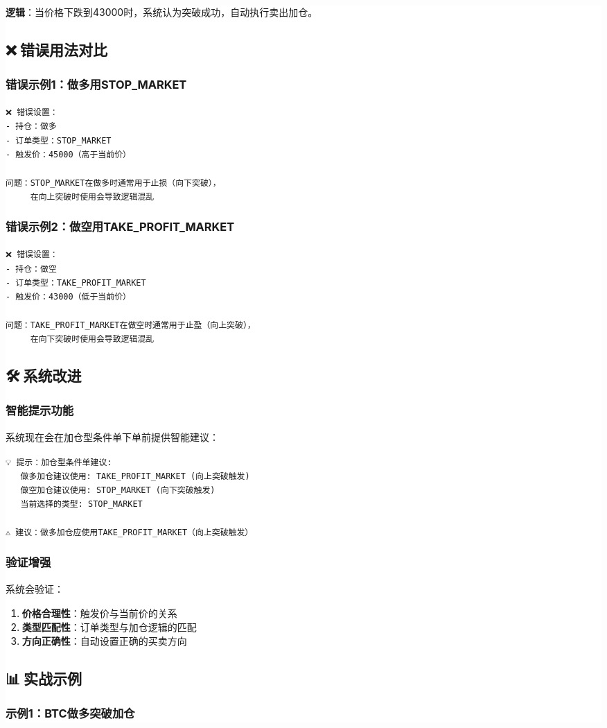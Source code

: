 **逻辑**：当价格下跌到43000时，系统认为突破成功，自动执行卖出加仓。

## ❌ 错误用法对比

### 错误示例1：做多用STOP_MARKET

```
❌ 错误设置：
- 持仓：做多
- 订单类型：STOP_MARKET
- 触发价：45000（高于当前价）

问题：STOP_MARKET在做多时通常用于止损（向下突破），
     在向上突破时使用会导致逻辑混乱
```

### 错误示例2：做空用TAKE_PROFIT_MARKET

```
❌ 错误设置：
- 持仓：做空
- 订单类型：TAKE_PROFIT_MARKET
- 触发价：43000（低于当前价）

问题：TAKE_PROFIT_MARKET在做空时通常用于止盈（向上突破），
     在向下突破时使用会导致逻辑混乱
```

## 🛠️ 系统改进

### 智能提示功能
系统现在会在加仓型条件单下单前提供智能建议：

```
💡 提示：加仓型条件单建议:
   做多加仓建议使用: TAKE_PROFIT_MARKET (向上突破触发)
   做空加仓建议使用: STOP_MARKET (向下突破触发)
   当前选择的类型: STOP_MARKET

⚠️ 建议：做多加仓应使用TAKE_PROFIT_MARKET（向上突破触发）
```

### 验证增强
系统会验证：
1. **价格合理性**：触发价与当前价的关系
2. **类型匹配性**：订单类型与加仓逻辑的匹配
3. **方向正确性**：自动设置正确的买卖方向

## 📊 实战示例

### 示例1：BTC做多突破加仓
